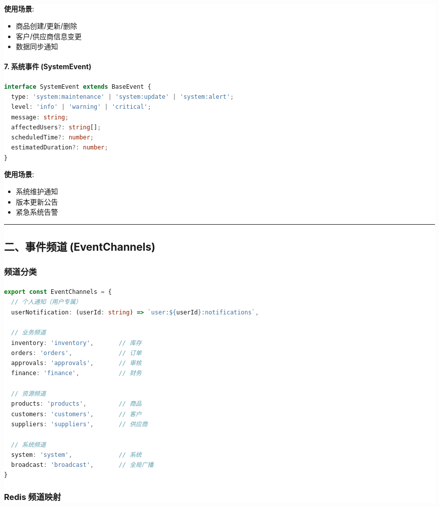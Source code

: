 **使用场景**:
- 商品创建/更新/删除
- 客户/供应商信息变更
- 数据同步通知

#### 7. 系统事件 (SystemEvent)

```typescript
interface SystemEvent extends BaseEvent {
  type: 'system:maintenance' | 'system:update' | 'system:alert';
  level: 'info' | 'warning' | 'critical';
  message: string;
  affectedUsers?: string[];
  scheduledTime?: number;
  estimatedDuration?: number;
}
```

**使用场景**:
- 系统维护通知
- 版本更新公告
- 紧急系统告警

---

## 二、事件频道 (EventChannels)

### 频道分类

```typescript
export const EventChannels = {
  // 个人通知（用户专属）
  userNotification: (userId: string) => `user:${userId}:notifications`,

  // 业务频道
  inventory: 'inventory',       // 库存
  orders: 'orders',             // 订单
  approvals: 'approvals',       // 审核
  finance: 'finance',           // 财务

  // 资源频道
  products: 'products',         // 商品
  customers: 'customers',       // 客户
  suppliers: 'suppliers',       // 供应商

  // 系统频道
  system: 'system',             // 系统
  broadcast: 'broadcast',       // 全局广播
}
```

### Redis 频道映射
